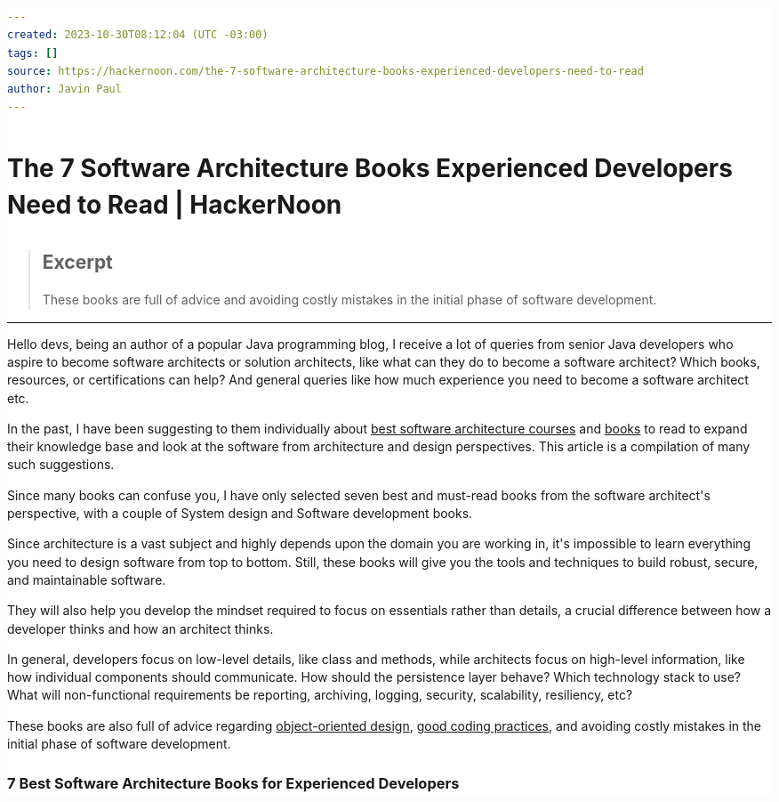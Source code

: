 ```yaml
---
created: 2023-10-30T08:12:04 (UTC -03:00)
tags: []
source: https://hackernoon.com/the-7-software-architecture-books-experienced-developers-need-to-read
author: Javin Paul
---
```


# The 7 Software Architecture Books Experienced Developers Need to Read | HackerNoon

> ## Excerpt
> These books are full of advice and avoiding costly mistakes in the initial phase of software development.

---
Hello devs, being an author of a popular Java programming blog, I receive a lot of queries from senior Java developers who aspire to become software architects or solution architects, like what can they do to become a software architect? Which books, resources, or certifications can help? And general queries like how much experience you need to become a software architect etc.

In the past, I have been suggesting to them individually about [best software architecture courses](https://hackernoon.com/8-places-to-learn-system-design-and-software-architecture-for-technical-interviews?ref=hackernoon.com) and [books](https://hackernoon.com/what-are-the-10-best-java-books-for-new-coders?ref=hackernoon.com) to read to expand their knowledge base and look at the software from architecture and design perspectives. This article is a compilation of many such suggestions.

Since many books can confuse you, I have only selected seven best and must-read books from the software architect's perspective, with a couple of System design and Software development books.

Since architecture is a vast subject and highly depends upon the domain you are working in, it's impossible to learn everything you need to design software from top to bottom. Still, these books will give you the tools and techniques to build robust, secure, and maintainable software.

They will also help you develop the mindset required to focus on essentials rather than details, a crucial difference between how a developer thinks and how an architect thinks.

In general, developers focus on low-level details, like class and methods, while architects focus on high-level information, like how individual components should communicate. How should the persistence layer behave? Which technology stack to use? What will non-functional requirements be reporting, archiving, logging, security, scalability, resiliency, etc?

These books are also full of advice regarding [object-oriented design](https://dev.to/javinpaul/top-10-object-oriented-design-principles-for-writing-clean-code-4pe1?ref=hackernoon.com), [good coding practices](http://javarevisited.blogspot.sg/2014/10/10-java-best-practices-to-name-variables-methods-classes-packages.html?ref=hackernoon.com), and avoiding costly mistakes in the initial phase of software development.

### 7 Best Software Architecture Books for Experienced Developers
